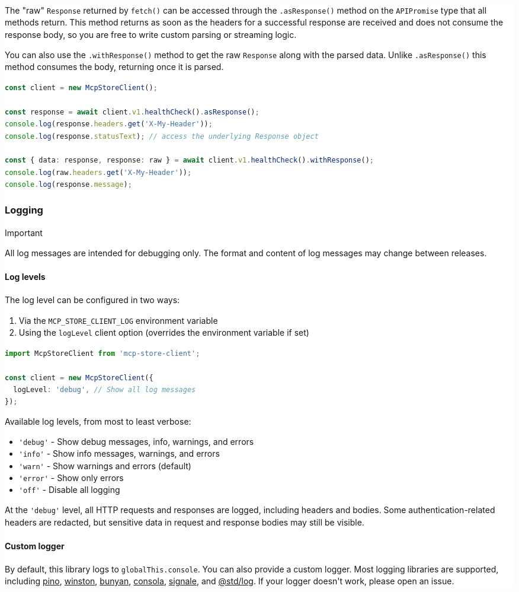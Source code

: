 The "raw" `Response` returned by `fetch()` can be accessed through the `.asResponse()` method on the `APIPromise` type that all methods return.
This method returns as soon as the headers for a successful response are received and does not consume the response body, so you are free to write custom parsing or streaming logic.

You can also use the `.withResponse()` method to get the raw `Response` along with the parsed data.
Unlike `.asResponse()` this method consumes the body, returning once it is parsed.


```ts
const client = new McpStoreClient();

const response = await client.v1.healthCheck().asResponse();
console.log(response.headers.get('X-My-Header'));
console.log(response.statusText); // access the underlying Response object

const { data: response, response: raw } = await client.v1.healthCheck().withResponse();
console.log(raw.headers.get('X-My-Header'));
console.log(response.message);
```

### Logging

> [!IMPORTANT]
> All log messages are intended for debugging only. The format and content of log messages
> may change between releases.

#### Log levels

The log level can be configured in two ways:

1. Via the `MCP_STORE_CLIENT_LOG` environment variable
2. Using the `logLevel` client option (overrides the environment variable if set)

```ts
import McpStoreClient from 'mcp-store-client';

const client = new McpStoreClient({
  logLevel: 'debug', // Show all log messages
});
```

Available log levels, from most to least verbose:

- `'debug'` - Show debug messages, info, warnings, and errors
- `'info'` - Show info messages, warnings, and errors
- `'warn'` - Show warnings and errors (default)
- `'error'` - Show only errors
- `'off'` - Disable all logging

At the `'debug'` level, all HTTP requests and responses are logged, including headers and bodies.
Some authentication-related headers are redacted, but sensitive data in request and response bodies
may still be visible.

#### Custom logger

By default, this library logs to `globalThis.console`. You can also provide a custom logger.
Most logging libraries are supported, including [pino](https://www.npmjs.com/package/pino), [winston](https://www.npmjs.com/package/winston), [bunyan](https://www.npmjs.com/package/bunyan), [consola](https://www.npmjs.com/package/consola), [signale](https://www.npmjs.com/package/signale), and [@std/log](https://jsr.io/@std/log). If your logger doesn't work, please open an issue.
